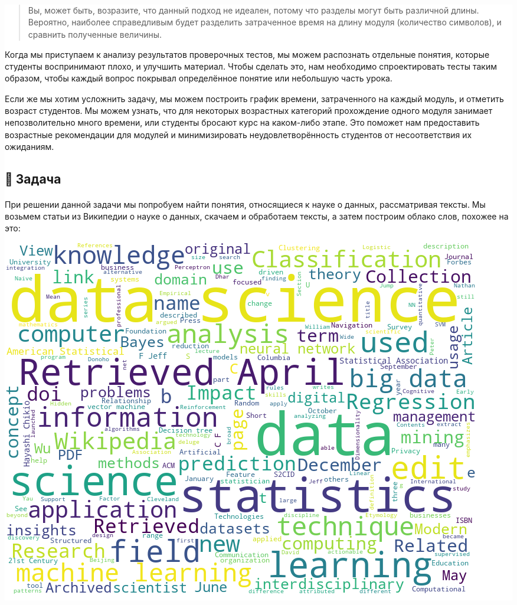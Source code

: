 > Вы, может быть, возразите, что данный подход не идеален, потому что разделы могут быть различной длины. Вероятно, наиболее справедливым будет разделить затраченное время на длину модуля (количество символов), и сравнить полученные величины.

Когда мы приступаем к анализу результатов проверочных тестов, мы можем распознать отдельные понятия, которые студенты воспринимают плохо, и улучшить материал. Чтобы сделать это, нам необходимо спроектировать тесты таким образом, чтобы каждый вопрос покрывал определённое понятие или небольшую часть урока.

Если же мы хотим усложнить задачу, мы можем построить график времени, затраченного на каждый модуль, и отметить возраст студентов. Мы можем узнать, что для некоторых возрастных категорий прохождение одного модуля занимает непозволительно много времени, или студенты бросают курс на каком-либо этапе. Это поможет нам предоставить возрастные рекомендации для модулей и минимизировать неудовлетворённость студентов от несоответствия их ожиданиям.

## 🚀 Задача

При решении данной задачи мы попробуем найти понятия, относящиеся к науке о данных, рассматривая тексты. Мы возьмем статьи из Википедии о науке о данных, скачаем и обработаем тексты, а затем построим облако слов, похожее на это:

![Word Cloud for Data Science](../images/ds_wordcloud.png)
